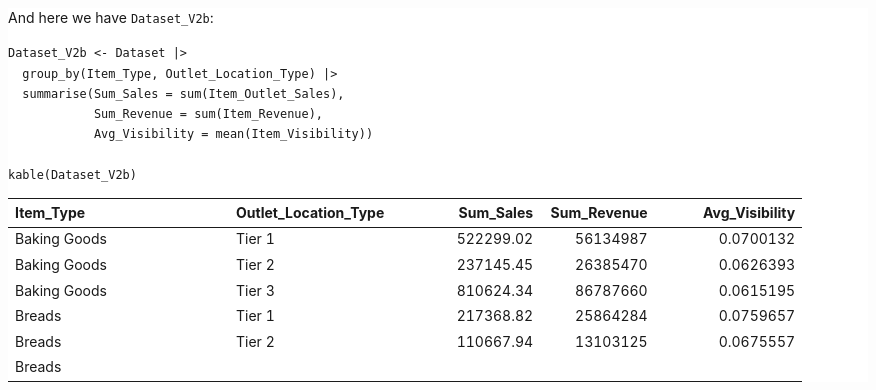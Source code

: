 And here we have `Dataset_V2b`:

    Dataset_V2b <- Dataset |>
      group_by(Item_Type, Outlet_Location_Type) |>
      summarise(Sum_Sales = sum(Item_Outlet_Sales), 
                Sum_Revenue = sum(Item_Revenue),
                Avg_Visibility = mean(Item_Visibility))

    kable(Dataset_V2b)

<table style="width:100%;">
<colgroup>
<col style="width: 27%" />
<col style="width: 25%" />
<col style="width: 13%" />
<col style="width: 14%" />
<col style="width: 18%" />
</colgroup>
<thead>
<tr class="header">
<th style="text-align: left;">Item_Type</th>
<th style="text-align: left;">Outlet_Location_Type</th>
<th style="text-align: right;">Sum_Sales</th>
<th style="text-align: right;">Sum_Revenue</th>
<th style="text-align: right;">Avg_Visibility</th>
</tr>
</thead>
<tbody>
<tr class="odd">
<td style="text-align: left;">Baking Goods</td>
<td style="text-align: left;">Tier 1</td>
<td style="text-align: right;">522299.02</td>
<td style="text-align: right;">56134987</td>
<td style="text-align: right;">0.0700132</td>
</tr>
<tr class="even">
<td style="text-align: left;">Baking Goods</td>
<td style="text-align: left;">Tier 2</td>
<td style="text-align: right;">237145.45</td>
<td style="text-align: right;">26385470</td>
<td style="text-align: right;">0.0626393</td>
</tr>
<tr class="odd">
<td style="text-align: left;">Baking Goods</td>
<td style="text-align: left;">Tier 3</td>
<td style="text-align: right;">810624.34</td>
<td style="text-align: right;">86787660</td>
<td style="text-align: right;">0.0615195</td>
</tr>
<tr class="even">
<td style="text-align: left;">Breads</td>
<td style="text-align: left;">Tier 1</td>
<td style="text-align: right;">217368.82</td>
<td style="text-align: right;">25864284</td>
<td style="text-align: right;">0.0759657</td>
</tr>
<tr class="odd">
<td style="text-align: left;">Breads</td>
<td style="text-align: left;">Tier 2</td>
<td style="text-align: right;">110667.94</td>
<td style="text-align: right;">13103125</td>
<td style="text-align: right;">0.0675557</td>
</tr>
<tr class="even">
<td style="text-align: left;">Breads</td>